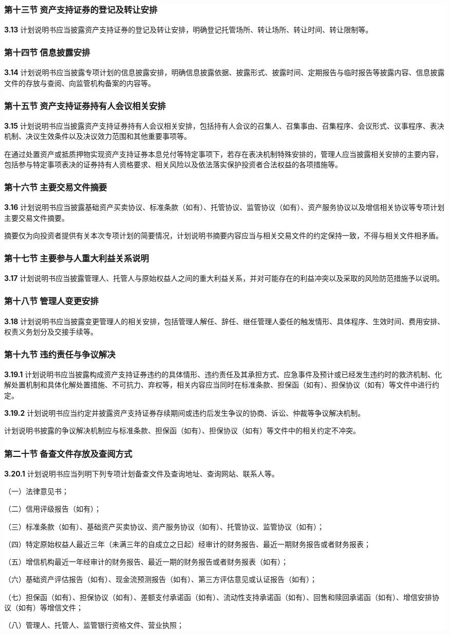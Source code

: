 ### 第十三节 资产支持证券的登记及转让安排

**3.13** 计划说明书应当披露资产支持证券的登记及转让安排，明确登记托管场所、转让场所、转让时间、转让限制等。

### 第十四节 信息披露安排

**3.14** 计划说明书应当披露专项计划的信息披露安排，明确信息披露依据、披露形式、披露时间、定期报告与临时报告等披露内容、信息披露文件的存放与查阅、向监管机构备案的内容等。

### 第十五节 资产支持证券持有人会议相关安排

**3.15** 计划说明书应当披露资产支持证券持有人会议相关安排，包括持有人会议的召集人、召集事由、召集程序、会议形式、议事程序、表决机制、决议生效条件以及决议效力范围和其他重要事项等。

在通过处置资产或抵质押物实现资产支持证券本息兑付等特定事项下，若存在表决机制特殊安排的，管理人应当披露相关安排的主要内容，包括参与特定事项表决的证券持有人资格要求、相关风险以及依法落实保护投资者合法权益的各项措施等。

### 第十六节 主要交易文件摘要

**3.16** 计划说明书应当披露基础资产买卖协议、标准条款（如有）、托管协议、监管协议（如有）、资产服务协议以及增信相关协议等专项计划主要交易文件摘要。

摘要仅为向投资者提供有关本次专项计划的简要情况，计划说明书摘要内容应当与相关交易文件的约定保持一致，不得与相关文件相矛盾。

### 第十七节 主要参与人重大利益关系说明

**3.17** 计划说明书应当披露管理人、托管人与原始权益人之间的重大利益关系，并对可能存在的利益冲突以及采取的风险防范措施予以说明。

### 第十八节 管理人变更安排

**3.18** 计划说明书应当披露变更管理人的相关安排，包括管理人解任、辞任、继任管理人委任的触发情形、具体程序、生效时间、费用安排、权责义务划分及交接手续等。

### 第十九节 违约责任与争议解决

**3.19.1** 计划说明书应当披露构成资产支持证券违约的具体情形、违约责任及其承担方式、应急事件及预计或已经发生违约时的救济机制、化解处置机制和具体化解处置措施、不可抗力、弃权等，相关内容应当同时在标准条款、担保函（如有）、担保协议（如有）等文件中进行约定。

**3.19.2** 计划说明书应当约定并披露资产支持证券存续期间或违约后发生争议的协商、诉讼、仲裁等争议解决机制。

计划说明书披露的争议解决机制应与标准条款、担保函（如有）、担保协议（如有）等文件中的相关约定不冲突。

### 第二十节 备查文件存放及查阅方式

**3.20.1** 计划说明书应当列明下列专项计划备查文件及查询地址、查询网站、联系人等。

（一）法律意见书；

（二）信用评级报告（如有）；

（三）标准条款（如有）、基础资产买卖协议、资产服务协议（如有）、托管协议、监管协议（如有）；

（四）特定原始权益人最近三年（未满三年的自成立之日起）经审计的财务报告、最近一期财务报告或者财务报表；

（五）增信机构最近一年经审计的财务报告、最近一期的财务报告或者财务报表（如有）；

（六）基础资产评估报告（如有）、现金流预测报告（如有）、第三方评估意见或认证报告（如有）；

（七）担保函（如有）、担保协议（如有）、差额支付承诺函（如有）、流动性支持承诺函（如有）、回售和赎回承诺函（如有）、增信安排协议（如有）等增信文件；

（八）管理人、托管人、监管银行资格文件、营业执照；
